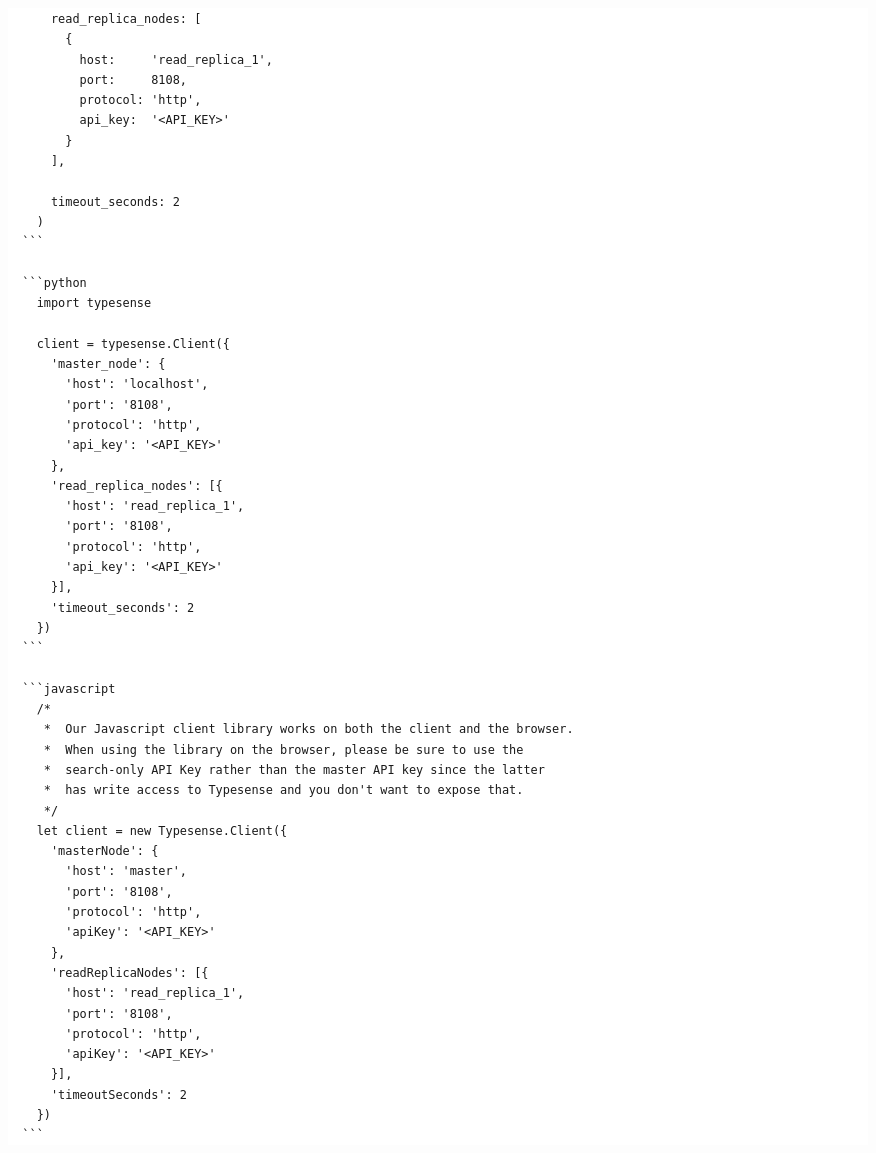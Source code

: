           read_replica_nodes: [
            {
              host:     'read_replica_1',
              port:     8108,
              protocol: 'http',
              api_key:  '<API_KEY>'
            }
          ],

          timeout_seconds: 2
        )
      ```

      ```python
        import typesense

        client = typesense.Client({
          'master_node': {
            'host': 'localhost',
            'port': '8108',
            'protocol': 'http',
            'api_key': '<API_KEY>'
          },
          'read_replica_nodes': [{
            'host': 'read_replica_1',
            'port': '8108',
            'protocol': 'http',
            'api_key': '<API_KEY>'
          }],
          'timeout_seconds': 2
        })
      ```
      
      ```javascript
        /*
         *  Our Javascript client library works on both the client and the browser.
         *  When using the library on the browser, please be sure to use the
         *  search-only API Key rather than the master API key since the latter
         *  has write access to Typesense and you don't want to expose that.
         */
        let client = new Typesense.Client({
          'masterNode': {
            'host': 'master',
            'port': '8108',
            'protocol': 'http',
            'apiKey': '<API_KEY>'
          },
          'readReplicaNodes': [{
            'host': 'read_replica_1',
            'port': '8108',
            'protocol': 'http',
            'apiKey': '<API_KEY>'
          }],
          'timeoutSeconds': 2
        })
      ```
      